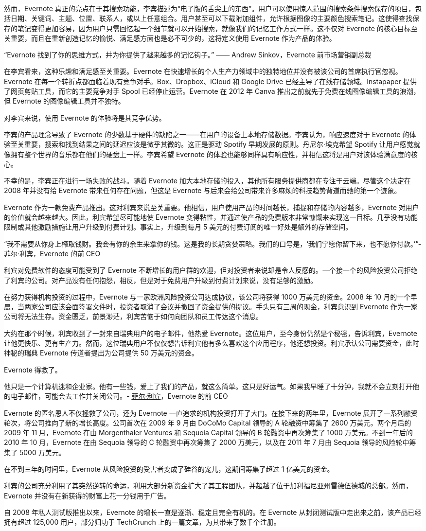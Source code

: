 然而，Evernote 真正的亮点在于其搜索功能，李宾描述为“电子版的舌尖上的东西”。用户可以使用惊人范围的搜索条件搜索保存的项目，包括日期、关键词、主题、位置、联系人，或以上任意组合。用户甚至可以下载附加组件，允许根据图像的主要颜色搜索笔记。这使得查找保存的笔记变得更加容易，因为用户只需回忆起一个细节就可以开始搜索，就像我们的记忆工作方式一样。这不仅对 Evernote 的核心目标至关重要，而且在重新创造记忆的愉悦、满足感方面也是必不可少的，这将定义使用 Evernote 作为产品的体验。

“Evernote 找到了你的思维方式，并为你提供了越来越多的记忆钩子。” —— Andrew Sinkov，Evernote 前市场营销副总裁

在李宾看来，这种乐趣和满足感至关重要。Evernote 在快速增长的个人生产力领域中的独特地位并没有被该公司的首席执行官忽视。Evernote 在每一个转折点都面临着现有竞争对手。Box、Dropbox、iCloud 和 Google Drive 已经主导了在线存储领域。Instapaper 提供了网页剪贴工具，而它的主要竞争对手 Spool 已经停止运营。Evernote 在 2012 年 Canva 推出之前就先于免费在线图像编辑工具的浪潮，但 Evernote 的图像编辑工具并不独特。

对李宾来说，使用 Evernote 的体验将是其竞争优势。

李宾的产品理念导致了 Evernote 的少数基于硬件的缺陷之一——在用户的设备上本地存储数据。李宾认为，响应速度对于 Evernote 的体验至关重要，搜索和找到结果之间的延迟应该是微乎其微的。这正是驱动 Spotify 早期发展的原则。丹尼尔·埃克希望 Spotify 让用户感觉就像拥有整个世界的音乐都在他们的硬盘上一样。李宾希望 Evernote 的体验也能够同样具有响应性，并相信这将是用户对该体验满意度的核心。

不幸的是，李宾正在进行一场失败的战斗。随着 Evernote 加大本地存储的投入，其他所有服务提供商都在专注于云端。尽管这个决定在 2008 年并没有给 Evernote 带来任何存在问题，但这是 Evernote 与后来会给公司带来许多麻烦的科技趋势背道而驰的第一个迹象。

Evernote 作为一款免费产品推出。这对利宾来说至关重要。他相信，用户使用产品的时间越长，捕捉和存储的内容越多，Evernote 对用户的价值就会越来越大。因此，利宾希望尽可能地使 Evernote 变得粘性，并通过使产品的免费版本非常慷慨来实现这一目标。几乎没有功能限制或其他激励措施让用户升级到付费计划。事实上，升级到每月 5 美元的付费订阅的唯一好处是额外的存储空间。

“我不需要从你身上榨取钱财。我会有你的余生来拿你的钱。这是我的长期贪婪策略。我们的口号是，‘我们宁愿你留下来，也不愿你付款。’”- 菲尔·利宾，Evernote 的前 CEO

利宾对免费软件的态度可能受到了 Evernote 不断增长的用户群的欢迎，但对投资者来说却是令人反感的。一个接一个的风险投资公司拒绝了利宾的公司。对产品没有任何抱怨，相反，但是对于免费用户升级到付费计划来说，没有足够的激励。

在努力获得机构投资的过程中，Evernote 与一家欧洲风险投资公司达成协议，该公司将获得 1000 万美元的资金。2008 年 10 月的一个早晨，当两家公司应该会面签署文件时，投资者取消了会议并撤回了资金提供的提议。手头只有三周的现金，利宾意识到 Evernote 作为一家公司将无法生存。资金匮乏，前景渺茫，利宾苦恼于如何向团队和员工传达这个消息。

大约在那个时候，利宾收到了一封来自瑞典用户的电子邮件，他热爱 Evernote。这位用户，至今身份仍然是个秘密，告诉利宾，Evernote 让他更快乐、更有生产力。然而，这位瑞典用户不仅仅想告诉利宾他有多么喜欢这个应用程序，他还想投资。利宾承认公司需要资金，此时神秘的瑞典 Evernote 传道者提出为公司提供 50 万美元的资金。

Evernote 得救了。

他只是一个计算机迷和企业家。他有一些钱，爱上了我们的产品，就这么简单。这只是好运气。如果我早睡了十分钟，我就不会立刻打开他的电子邮件，可能会去工作并关闭公司。- [菲尔·利宾](https://www.americanexpress.com/en-us/business/trends-and-insights/articles/phil-libin-of-evernote-building-an-empire/)，Evernote 的前 CEO

Evernote 的匿名恩人不仅拯救了公司，还为 Evernote 一直追求的机构投资打开了大门。在接下来的两年里，Evernote 展开了一系列融资轮次，将公司推向了新的增长高度。公司首次在 2009 年 9 月由 DoCoMo Capital 领导的 A 轮融资中筹集了 2600 万美元。两个月后的 2009 年 11 月，Evernote 在由 Morgenthaler Ventures 和 Sequoia Capital 领导的 B 轮融资中再次筹集了 1000 万美元。不到一年后的 2010 年 10 月，Evernote 在由 Sequoia 领导的 C 轮融资中再次筹集了 2000 万美元，以及在 2011 年 7 月由 Sequoia 领导的风险轮中筹集了 5000 万美元。

在不到三年的时间里，Evernote 从风险投资的受害者变成了硅谷的宠儿，这期间筹集了超过 1 亿美元的资金。

利宾的公司充分利用了其突然逆转的命运，利用大部分新资金扩大了其工程团队，并超越了位于加利福尼亚州雷德伍德城的总部。然而，Evernote 并没有在新获得的财富上花一分钱用于广告。

自 2008 年私人测试版推出以来，Evernote 的增长一直是逐渐、稳定且完全有机的。在 Evernote 从封闭测试版中走出来之前，该产品已经拥有超过 125,000 用户，部分归功于 TechCrunch 上的一篇文章，为其带来了数千个注册。
